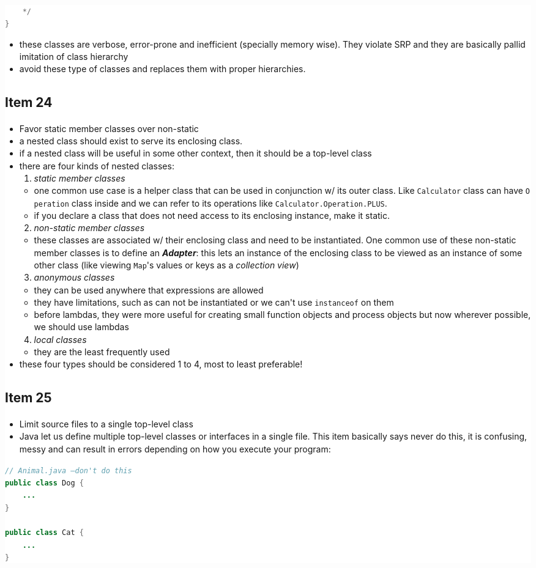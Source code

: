```Java
    */
}
```
- these classes are verbose, error-prone and inefficient (specially memory wise). They violate SRP and they are basically pallid imitation of class hierarchy
- avoid these type of classes and replaces them with proper hierarchies.

## Item 24
- Favor static member classes over non-static
- a nested class should exist to serve its enclosing class.
- if a nested class will be useful in some other context, then it should be a top-level class
- there are four kinds of nested classes:
  1. *static member classes*
    - one common use case is a helper class that can be used in conjunction w/ its outer class. Like `Calculator` class can have `Operation` class inside and we can refer to its operations like `Calculator.Operation.PLUS`.
    - if you declare a class that does not need access to its enclosing instance, make it static.
  2. *non-static member classes*
    - these classes are associated w/ their enclosing class and need to be instantiated. One common use of these non-static member classes is to define an ***Adapter***: this lets an instance of the enclosing class to be viewed as an instance of some other class (like viewing `Map`'s values or keys as a *collection view*)
  3. *anonymous classes*
    - they can be used anywhere that expressions are allowed
    - they have limitations, such as can not be instantiated or we can't use `instanceof` on them
    - before lambdas, they were more useful for creating small function objects and process objects but now wherever possible, we should use lambdas
  4. *local classes*
    - they are the least frequently used
- these four types should be considered 1 to 4, most to least preferable!

## Item 25
- Limit source files to a single top-level class
- Java let us define multiple top-level classes or interfaces in a single file. This item basically says never do this, it is confusing, messy and can result in errors depending on how you execute your program:

```Java
// Animal.java —don't do this
public class Dog {
    ...
}

public class Cat {
    ...
}
```
